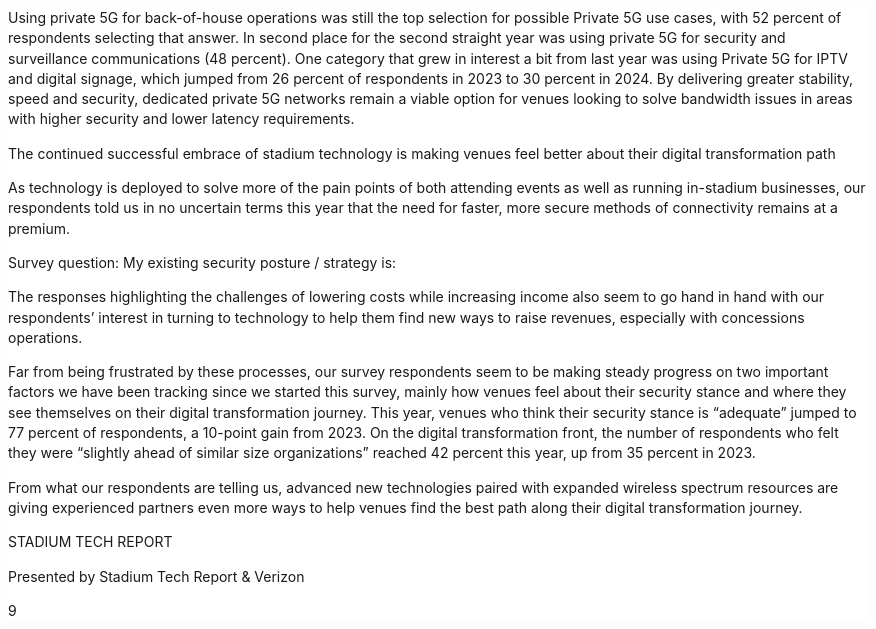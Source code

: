 Using private 5G for back-of-house operations was still the top selection for possible Private 5G use
cases, with 52 percent of respondents selecting that answer. In second place for the second straight
year was using private 5G for security and surveillance communications (48 percent). One category that
grew in interest a bit from last year was using Private 5G for IPTV and digital signage, which jumped
from 26 percent of respondents in 2023 to 30 percent in 2024. By delivering greater stability, speed and
security, dedicated private 5G networks remain a viable option for venues looking to solve bandwidth
issues in areas with higher security and lower latency requirements.

The continued successful embrace of stadium technology is making venues feel
better about their digital transformation path

As technology is deployed to solve more of the pain points of both attending events as well as running
in-stadium businesses, our respondents told us in no uncertain terms this year that the need for faster,
more secure methods of connectivity remains at a premium.

Survey question: My existing security posture / strategy is:

The responses highlighting the challenges of lowering costs while increasing income also seem to go
hand in hand with our respondents’ interest in turning to technology to help them find new ways to
raise revenues, especially with concessions operations.

Far from being frustrated by these processes, our survey respondents seem to be making steady
progress on two important factors we have been tracking since we started this survey, mainly how
venues feel about their security stance and where they see themselves on their digital transformation
journey. This year, venues who think their security stance is “adequate” jumped to 77 percent of
respondents, a 10-point gain from 2023. On the digital transformation front, the number of respondents
who felt they were “slightly ahead of similar size organizations” reached 42 percent this year, up from 35
percent in 2023.

From what our respondents are telling us, advanced new technologies paired with expanded wireless
spectrum resources are giving experienced partners even more ways to help venues find the best path
along their digital transformation journey.

STADIUM
TECH REPORT

Presented by Stadium Tech Report & Verizon

9

